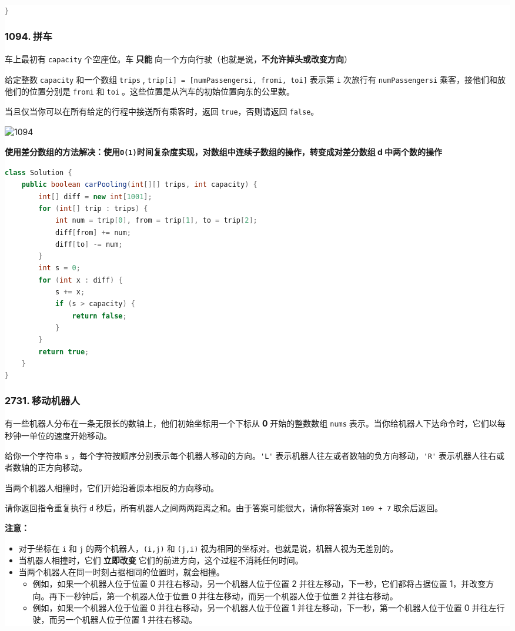 ```java
}
```

### 1094. 拼车

车上最初有 `capacity` 个空座位。车 **只能** 向一个方向行驶（也就是说，**不允许掉头或改变方向**）

给定整数 `capacity` 和一个数组 `trips` ,  `trip[i] = [numPassengersi, fromi, toi]` 表示第 `i` 次旅行有 `numPassengersi` 乘客，接他们和放他们的位置分别是 `fromi` 和 `toi` 。这些位置是从汽车的初始位置向东的公里数。

当且仅当你可以在所有给定的行程中接送所有乘客时，返回 `true`，否则请返回 `false`。

![1094](https://wwp-study-notes.oss-cn-nanjing.aliyuncs.com/imgs/leetcode/1094.jpg) 

**使用差分数组的方法解决：使用`O(1)`时间复杂度实现，对数组中连续子数组的操作，转变成对差分数组 d 中两个数的操作**

```java
class Solution {
    public boolean carPooling(int[][] trips, int capacity) {
        int[] diff = new int[1001];
        for (int[] trip : trips) {
            int num = trip[0], from = trip[1], to = trip[2];
            diff[from] += num;
            diff[to] -= num;
        }
        int s = 0;
        for (int x : diff) {
            s += x;
            if (s > capacity) {
                return false;
            }
        }
        return true;
    }
}
```

### 2731. 移动机器人

有一些机器人分布在一条无限长的数轴上，他们初始坐标用一个下标从 **0** 开始的整数数组 `nums` 表示。当你给机器人下达命令时，它们以每秒钟一单位的速度开始移动。

给你一个字符串 `s` ，每个字符按顺序分别表示每个机器人移动的方向。`'L'` 表示机器人往左或者数轴的负方向移动，`'R'` 表示机器人往右或者数轴的正方向移动。

当两个机器人相撞时，它们开始沿着原本相反的方向移动。

请你返回指令重复执行 `d` 秒后，所有机器人之间两两距离之和。由于答案可能很大，请你将答案对 `109 + 7` 取余后返回。

**注意：**

- 对于坐标在 `i` 和 `j` 的两个机器人，`(i,j)` 和 `(j,i)` 视为相同的坐标对。也就是说，机器人视为无差别的。
- 当机器人相撞时，它们 **立即改变** 它们的前进方向，这个过程不消耗任何时间。
- 当两个机器人在同一时刻占据相同的位置时，就会相撞。
  - 例如，如果一个机器人位于位置 0 并往右移动，另一个机器人位于位置 2 并往左移动，下一秒，它们都将占据位置 1，并改变方向。再下一秒钟后，第一个机器人位于位置 0 并往左移动，而另一个机器人位于位置 2 并往右移动。
  - 例如，如果一个机器人位于位置 0 并往右移动，另一个机器人位于位置 1 并往左移动，下一秒，第一个机器人位于位置 0 并往左行驶，而另一个机器人位于位置 1 并往右移动。
